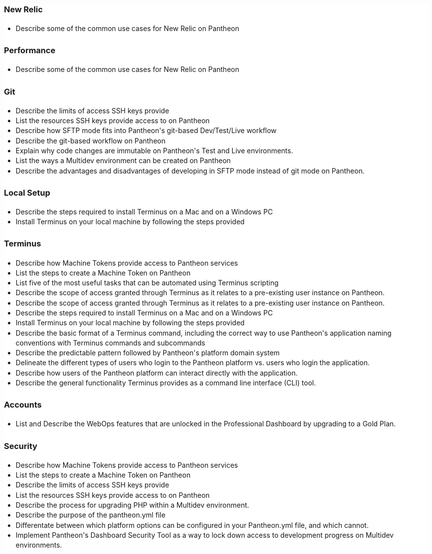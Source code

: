 ### New Relic

*   Describe some of the common use cases for New Relic on Pantheon

### Performance

*   Describe some of the common use cases for New Relic on Pantheon

### Git

*   Describe the limits of access SSH keys provide
*   List the resources SSH keys provide access to on Pantheon
*   Describe how SFTP mode fits into Pantheon's git-based Dev/Test/Live workflow
*   Describe the git-based workflow on Pantheon
*   Explain why code changes are immutable on Pantheon's Test and Live environments.
*   List the ways a Multidev environment can be created on Pantheon
*   Describe the advantages and disadvantages of developing in SFTP mode instead of git mode on Pantheon.

### Local Setup

*   Describe the steps required to install Terminus on a Mac and on a Windows PC
*   Install Terminus on your local machine by following the steps provided

### Terminus

*   Describe how Machine Tokens provide access to Pantheon services
*   List the steps to create a Machine Token on Pantheon
*   List five of the most useful tasks that can be automated using Terminus scripting
*   Describe the scope of access granted through Terminus as it relates to a pre-existing user instance on Pantheon.
*   Describe the scope of access granted through Terminus as it relates to a pre-existing user instance on Pantheon.
*   Describe the steps required to install Terminus on a Mac and on a Windows PC
*   Install Terminus on your local machine by following the steps provided
*   Describe the basic format of a Terminus command, including the correct way to use Pantheon's application naming conventions with Terminus commands and subcommands
*   Describe the predictable pattern followed by Pantheon's platform domain system
*   Delineate the different types of users who login to the Pantheon platform vs. users who login the application.
*   Describe how users of the Pantheon platform can interact directly with the application.
*   Describe the general functionality Terminus provides as a command line interface (CLI) tool.

### Accounts

*   List and Describe the WebOps features that are unlocked in the Professional Dashboard by upgrading to a Gold Plan.

### Security

*   Describe how Machine Tokens provide access to Pantheon services
*   List the steps to create a Machine Token on Pantheon
*   Describe the limits of access SSH keys provide
*   List the resources SSH keys provide access to on Pantheon
*   Describe the process for upgrading PHP within a Multidev environment.
*   Describe the purpose of the pantheon.yml file
*   Differentate between which platform options can be configured in your Pantheon.yml file, and which cannot.
*   Implement Pantheon's Dashboard Security Tool as a way to lock down access to development progress on Multidev environments.

